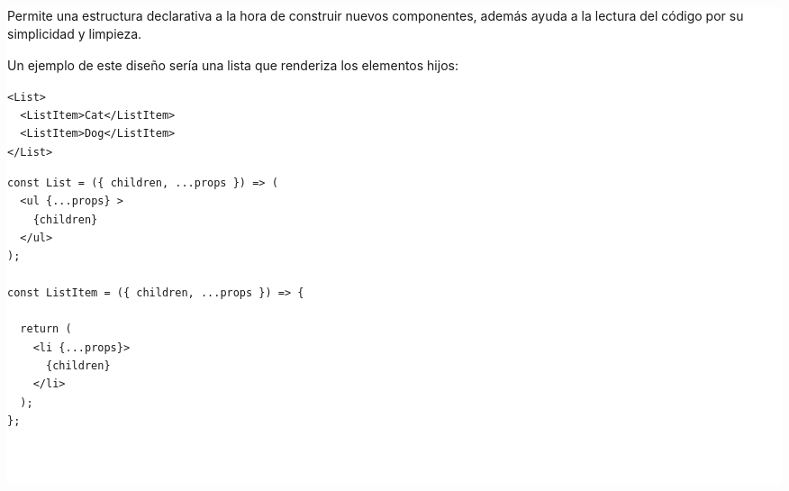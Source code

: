 Permite una estructura declarativa a la hora de construir nuevos componentes, además ayuda a la lectura del código por su simplicidad y limpieza.

Un ejemplo de este diseño sería una lista que renderiza los elementos hijos:

<pre><code class="language-jsx"><span class="token tag"><span class="token tag"><span class="token punctuation">&lt;</span><span class="token class-name">List</span></span><span class="token punctuation">></span></span><span class="token plain-text">
  </span><span class="token tag"><span class="token tag"><span class="token punctuation">&lt;</span><span class="token class-name">ListItem</span></span><span class="token punctuation">></span></span><span class="token plain-text">Cat</span><span class="token tag"><span class="token tag"><span class="token punctuation">&lt;/</span><span class="token class-name">ListItem</span></span><span class="token punctuation">></span></span><span class="token plain-text">
  </span><span class="token tag"><span class="token tag"><span class="token punctuation">&lt;</span><span class="token class-name">ListItem</span></span><span class="token punctuation">></span></span><span class="token plain-text">Dog</span><span class="token tag"><span class="token tag"><span class="token punctuation">&lt;/</span><span class="token class-name">ListItem</span></span><span class="token punctuation">></span></span><span class="token plain-text">
</span><span class="token tag"><span class="token tag"><span class="token punctuation">&lt;/</span><span class="token class-name">List</span></span><span class="token punctuation">></span></span></code></pre>

<pre><code class="language-jsx"><span class="token keyword">const</span> <span class="token function-variable function">List</span> <span class="token operator">=</span> <span class="token punctuation">(</span><span class="token parameter"><span class="token punctuation">{</span> children<span class="token punctuation">,</span> <span class="token operator">...</span>props <span class="token punctuation">}</span></span><span class="token punctuation">)</span> <span class="token operator">=></span> <span class="token punctuation">(</span>
  <span class="token tag"><span class="token tag"><span class="token punctuation">&lt;</span>ul</span> <span class="token spread"><span class="token punctuation">{</span><span class="token operator">...</span>props<span class="token punctuation">}</span></span> <span class="token punctuation">></span></span><span class="token plain-text">
    </span><span class="token punctuation">{</span>children<span class="token punctuation">}</span><span class="token plain-text">
  </span><span class="token tag"><span class="token tag"><span class="token punctuation">&lt;/</span>ul</span><span class="token punctuation">></span></span>
<span class="token punctuation">)</span><span class="token punctuation">;</span>

<span class="token keyword">const</span> <span class="token function-variable function">ListItem</span> <span class="token operator">=</span> <span class="token punctuation">(</span><span class="token parameter"><span class="token punctuation">{</span> children<span class="token punctuation">,</span> <span class="token operator">...</span>props <span class="token punctuation">}</span></span><span class="token punctuation">)</span> <span class="token operator">=></span> <span class="token punctuation">{</span>

  <span class="token keyword">return</span> <span class="token punctuation">(</span>
    <span class="token tag"><span class="token tag"><span class="token punctuation">&lt;</span>li</span> <span class="token spread"><span class="token punctuation">{</span><span class="token operator">...</span>props<span class="token punctuation">}</span></span><span class="token punctuation">></span></span><span class="token plain-text">
      </span><span class="token punctuation">{</span>children<span class="token punctuation">}</span><span class="token plain-text">
    </span><span class="token tag"><span class="token tag"><span class="token punctuation">&lt;/</span>li</span><span class="token punctuation">></span></span>
  <span class="token punctuation">)</span><span class="token punctuation">;</span>
<span class="token punctuation">}</span><span class="token punctuation">;</span>
